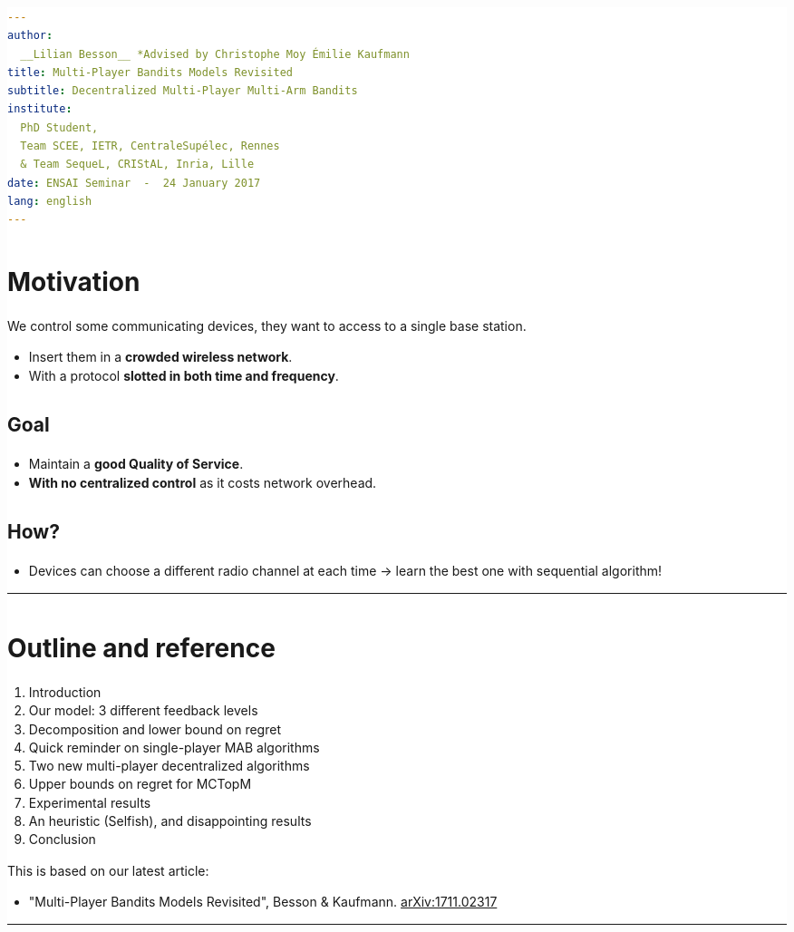 ```yaml
---
author:
  __Lilian Besson__ *Advised by Christophe Moy Émilie Kaufmann
title: Multi-Player Bandits Models Revisited
subtitle: Decentralized Multi-Player Multi-Arm Bandits
institute:
  PhD Student,
  Team SCEE, IETR, CentraleSupélec, Rennes
  & Team SequeL, CRIStAL, Inria, Lille
date: ENSAI Seminar  -  24 January 2017
lang: english
---
```


# Motivation
We control some communicating devices,
they want to access to a single base station.

- Insert them in a **crowded wireless network**.
- With a protocol **slotted in both time and frequency**.

## Goal
- Maintain a **good Quality of Service**.
- **With no centralized control** as it costs network overhead.

## How?
- Devices can choose a different radio channel at each time
  → learn the best one with sequential algorithm!

----

# Outline and reference

1. Introduction
2. Our model: 3 different feedback levels
3. Decomposition and lower bound on regret
4. Quick reminder on single-player MAB algorithms
5. Two new multi-player decentralized algorithms
6. Upper bounds on regret for MCTopM
7. Experimental results
8. An heuristic (Selfish), and disappointing results
9. Conclusion

This is based on our latest article:

- "Multi-Player Bandits Models Revisited", Besson & Kaufmann. [arXiv:1711.02317](https://arXiv.org/abs/1711.02317)

----
